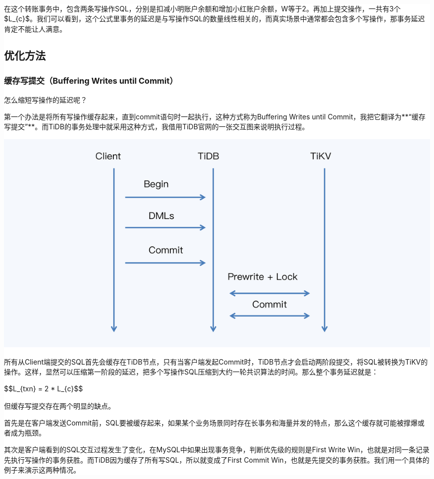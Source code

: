 在这个转账事务中，包含两条写操作SQL，分别是扣减小明账户余额和增加小红账户余额，W等于2。再加上提交操作，一共有3个\$L\_\{c\}\$。我们可以看到，这个公式里事务的延迟是与写操作SQL的数量线性相关的，而真实场景中通常都会包含多个写操作，那事务延迟肯定不能让人满意。

## 优化方法

### 缓存写提交（Buffering Writes until Commit）

怎么缩短写操作的延迟呢？

第一个办法是将所有写操作缓存起来，直到commit语句时一起执行，这种方式称为Buffering Writes until Commit，我把它翻译为**“缓存写提交”**。而TiDB的事务处理中就采用这种方式，我借用TiDB官网的一张交互图来说明执行过程。

![](./httpsstatic001geekbangorgresourceimage736073yy16e27a530e0079yyc077623d7460.jpg)

所有从Client端提交的SQL首先会缓存在TiDB节点，只有当客户端发起Commit时，TiDB节点才会启动两阶段提交，将SQL被转换为TiKV的操作。这样，显然可以压缩第一阶段的延迟，把多个写操作SQL压缩到大约一轮共识算法的时间。那么整个事务延迟就是：

\$\$L\_\{txn\} = 2 \* L\_\{c\}\$\$

但缓存写提交存在两个明显的缺点。

首先是在客户端发送Commit前，SQL要被缓存起来，如果某个业务场景同时存在长事务和海量并发的特点，那么这个缓存就可能被撑爆或者成为瓶颈。

其次是客户端看到的SQL交互过程发生了变化，在MySQL中如果出现事务竞争，判断优先级的规则是First Write Win，也就是对同一条记录先执行写操作的事务获胜。而TiDB因为缓存了所有写SQL，所以就变成了First Commit Win，也就是先提交的事务获胜。我们用一个具体的例子来演示这两种情况。
